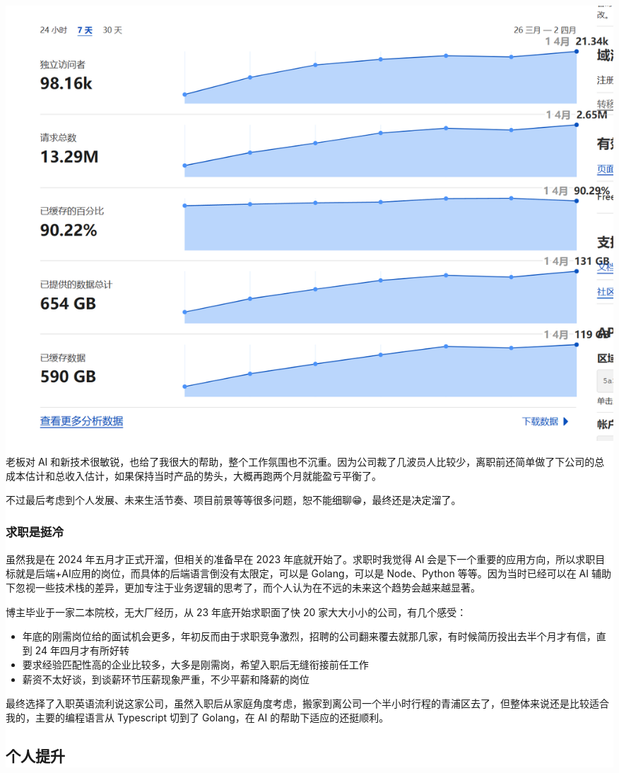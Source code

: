 ​![image](../static/assets/blog-2024-summary/image-20240402223149-ftj04ip.png)​

老板对 AI 和新技术很敏锐，也给了我很大的帮助，整个工作氛围也不沉重。因为公司裁了几波员人比较少，离职前还简单做了下公司的总成本估计和总收入估计，如果保持当时产品的势头，大概再跑两个月就能盈亏平衡了。


不过最后考虑到个人发展、未来生活节奏、项目前景等等很多问题，恕不能细聊😁，最终还是决定溜了。

### 求职是挺冷

虽然我是在 2024 年五月才正式开溜，但相关的准备早在 2023 年底就开始了。求职时我觉得 AI 会是下一个重要的应用方向，所以求职目标就是后端+AI应用的岗位，而具体的后端语言倒没有太限定，可以是 Golang，可以是 Node、Python 等等。因为当时已经可以在 AI 辅助下忽视一些技术栈的差异，更加专注于业务逻辑的思考了，而个人认为在不远的未来这个趋势会越来越显著。

博主毕业于一家二本院校，无大厂经历，从 23 年底开始求职面了快 20 家大大小小的公司，有几个感受：

* 年底的刚需岗位给的面试机会更多，年初反而由于求职竞争激烈，招聘的公司翻来覆去就那几家，有时候简历投出去半个月才有信，直到 24 年四月才有所好转
* 要求经验匹配性高的企业比较多，大多是刚需岗，希望入职后无缝衔接前任工作
* 薪资不太好谈，到谈薪环节压薪现象严重，不少平薪和降薪的岗位

最终选择了入职英语流利说这家公司，虽然入职后从家庭角度考虑，搬家到离公司一个半小时行程的青浦区去了，但整体来说还是比较适合我的，主要的编程语言从 Typescript 切到了 Golang，在 AI 的帮助下适应的还挺顺利。

## 个人提升
